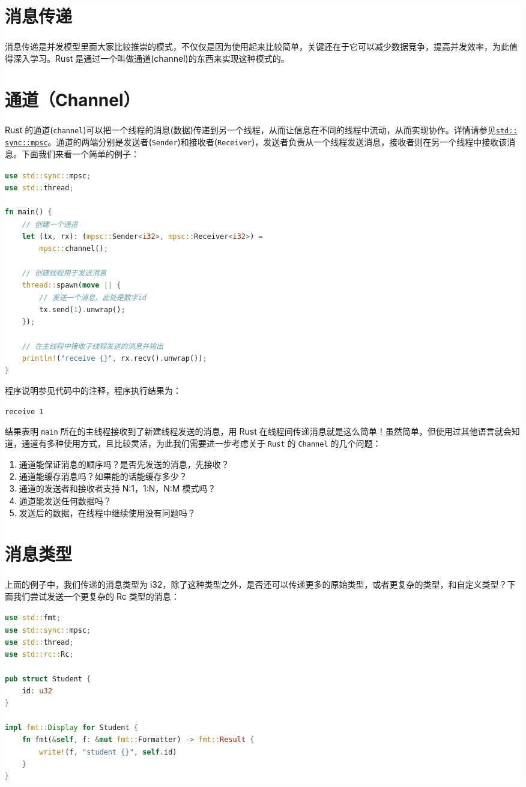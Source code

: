 # 消息传递

消息传递是并发模型里面大家比较推崇的模式，不仅仅是因为使用起来比较简单，关键还在于它可以减少数据竞争，提高并发效率，为此值得深入学习。Rust 是通过一个叫做通道(channel)的东西来实现这种模式的。

# 通道（Channel）

Rust 的通道(`channel`)可以把一个线程的消息(数据)传递到另一个线程，从而让信息在不同的线程中流动，从而实现协作。详情请参见[`std::sync::mpsc`](https://doc.rust-lang.org/std/sync/mpsc/index.html)。通道的两端分别是发送者(`Sender`)和接收者(`Receiver`)，发送者负责从一个线程发送消息，接收者则在另一个线程中接收该消息。下面我们来看一个简单的例子：

```rust
use std::sync::mpsc;
use std::thread;

fn main() {
    // 创建一个通道
    let (tx, rx): (mpsc::Sender<i32>, mpsc::Receiver<i32>) =
        mpsc::channel();

    // 创建线程用于发送消息
    thread::spawn(move || {
        // 发送一个消息，此处是数字id
        tx.send(1).unwrap();
    });

    // 在主线程中接收子线程发送的消息并输出
    println!("receive {}", rx.recv().unwrap());
}
```

程序说明参见代码中的注释，程序执行结果为：

```
receive 1
```

结果表明 `main` 所在的主线程接收到了新建线程发送的消息，用 Rust 在线程间传递消息就是这么简单！虽然简单，但使用过其他语言就会知道，通道有多种使用方式，且比较灵活，为此我们需要进一步考虑关于 `Rust` 的 `Channel` 的几个问题：

1. 通道能保证消息的顺序吗？是否先发送的消息，先接收？
2. 通道能缓存消息吗？如果能的话能缓存多少？
3. 通道的发送者和接收者支持 N:1，1:N，N:M 模式吗？
4. 通道能发送任何数据吗？
5. 发送后的数据，在线程中继续使用没有问题吗？

# 消息类型

上面的例子中，我们传递的消息类型为 i32，除了这种类型之外，是否还可以传递更多的原始类型，或者更复杂的类型，和自定义类型？下面我们尝试发送一个更复杂的 Rc 类型的消息：

```rs
use std::fmt;
use std::sync::mpsc;
use std::thread;
use std::rc::Rc;

pub struct Student {
    id: u32
}

impl fmt::Display for Student {
    fn fmt(&self, f: &mut fmt::Formatter) -> fmt::Result {
        write!(f, "student {}", self.id)
    }
}
```